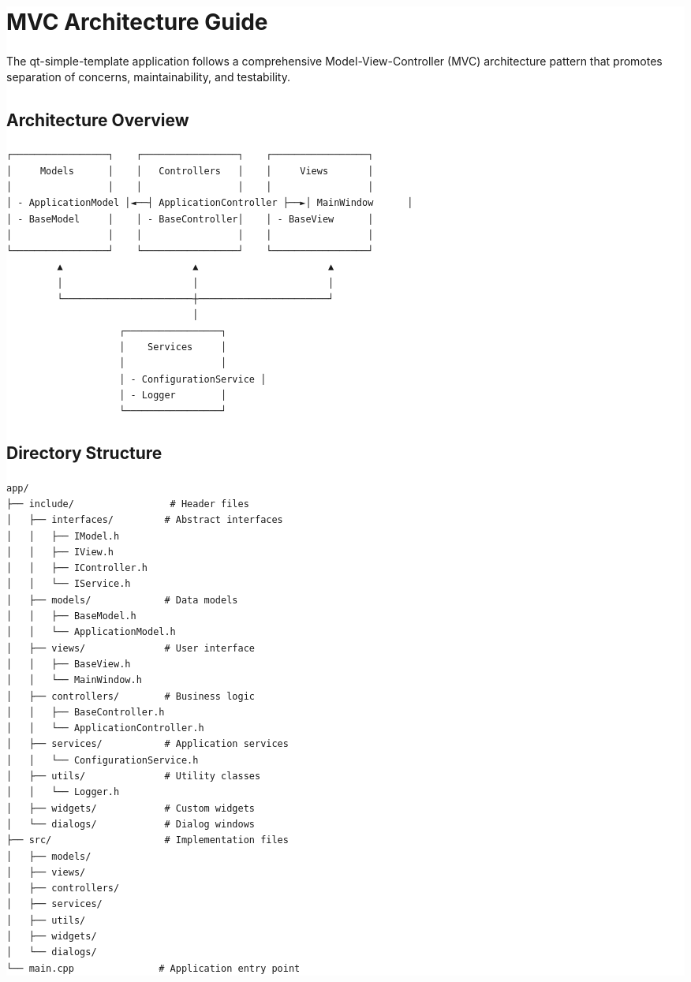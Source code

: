 # MVC Architecture Guide

The qt-simple-template application follows a comprehensive Model-View-Controller (MVC) architecture pattern that promotes separation of concerns, maintainability, and testability.

## Architecture Overview

```
┌─────────────────┐    ┌─────────────────┐    ┌─────────────────┐
│     Models      │    │   Controllers   │    │     Views       │
│                 │    │                 │    │                 │
│ - ApplicationModel │◄──┤ ApplicationController ├──►│ MainWindow      │
│ - BaseModel     │    │ - BaseController│    │ - BaseView      │
│                 │    │                 │    │                 │
└─────────────────┘    └─────────────────┘    └─────────────────┘
         ▲                       ▲                       ▲
         │                       │                       │
         └───────────────────────┼───────────────────────┘
                                 │
                    ┌─────────────────┐
                    │    Services     │
                    │                 │
                    │ - ConfigurationService │
                    │ - Logger        │
                    └─────────────────┘
```

## Directory Structure

```
app/
├── include/                 # Header files
│   ├── interfaces/         # Abstract interfaces
│   │   ├── IModel.h
│   │   ├── IView.h
│   │   ├── IController.h
│   │   └── IService.h
│   ├── models/             # Data models
│   │   ├── BaseModel.h
│   │   └── ApplicationModel.h
│   ├── views/              # User interface
│   │   ├── BaseView.h
│   │   └── MainWindow.h
│   ├── controllers/        # Business logic
│   │   ├── BaseController.h
│   │   └── ApplicationController.h
│   ├── services/           # Application services
│   │   └── ConfigurationService.h
│   ├── utils/              # Utility classes
│   │   └── Logger.h
│   ├── widgets/            # Custom widgets
│   └── dialogs/            # Dialog windows
├── src/                    # Implementation files
│   ├── models/
│   ├── views/
│   ├── controllers/
│   ├── services/
│   ├── utils/
│   ├── widgets/
│   └── dialogs/
└── main.cpp               # Application entry point
```
